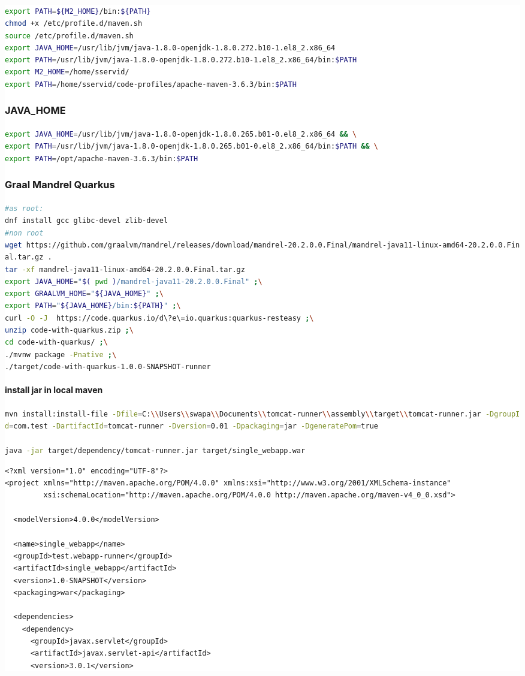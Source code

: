 ```bash
export PATH=${M2_HOME}/bin:${PATH}
chmod +x /etc/profile.d/maven.sh
source /etc/profile.d/maven.sh
export JAVA_HOME=/usr/lib/jvm/java-1.8.0-openjdk-1.8.0.272.b10-1.el8_2.x86_64
export PATH=/usr/lib/jvm/java-1.8.0-openjdk-1.8.0.272.b10-1.el8_2.x86_64/bin:$PATH
export M2_HOME=/home/sservid/
export PATH=/home/sservid/code-profiles/apache-maven-3.6.3/bin:$PATH
```

### JAVA\_HOME

```bash
export JAVA_HOME=/usr/lib/jvm/java-1.8.0-openjdk-1.8.0.265.b01-0.el8_2.x86_64 && \
export PATH=/usr/lib/jvm/java-1.8.0-openjdk-1.8.0.265.b01-0.el8_2.x86_64/bin:$PATH && \
export PATH=/opt/apache-maven-3.6.3/bin:$PATH
```

### Graal Mandrel Quarkus

```bash
#as root:
dnf install gcc glibc-devel zlib-devel
#non root
wget https://github.com/graalvm/mandrel/releases/download/mandrel-20.2.0.0.Final/mandrel-java11-linux-amd64-20.2.0.0.Final.tar.gz .
tar -xf mandrel-java11-linux-amd64-20.2.0.0.Final.tar.gz
export JAVA_HOME="$( pwd )/mandrel-java11-20.2.0.0.Final" ;\
export GRAALVM_HOME="${JAVA_HOME}" ;\
export PATH="${JAVA_HOME}/bin:${PATH}" ;\
curl -O -J  https://code.quarkus.io/d\?e\=io.quarkus:quarkus-resteasy ;\
unzip code-with-quarkus.zip ;\
cd code-with-quarkus/ ;\
./mvnw package -Pnative ;\
./target/code-with-quarkus-1.0.0-SNAPSHOT-runner
```

#### install jar in local maven

```bash
mvn install:install-file -Dfile=C:\\Users\\swapa\\Documents\\tomcat-runner\\assembly\\target\\tomcat-runner.jar -DgroupId=com.test -DartifactId=tomcat-runner -Dversion=0.01 -Dpackaging=jar -DgeneratePom=true

java -jar target/dependency/tomcat-runner.jar target/single_webapp.war
```

```markup
<?xml version="1.0" encoding="UTF-8"?>
<project xmlns="http://maven.apache.org/POM/4.0.0" xmlns:xsi="http://www.w3.org/2001/XMLSchema-instance"
         xsi:schemaLocation="http://maven.apache.org/POM/4.0.0 http://maven.apache.org/maven-v4_0_0.xsd">

  <modelVersion>4.0.0</modelVersion>

  <name>single_webapp</name>
  <groupId>test.webapp-runner</groupId>
  <artifactId>single_webapp</artifactId>
  <version>1.0-SNAPSHOT</version>
  <packaging>war</packaging>

  <dependencies>
    <dependency>
      <groupId>javax.servlet</groupId>
      <artifactId>javax.servlet-api</artifactId>
      <version>3.0.1</version>
```